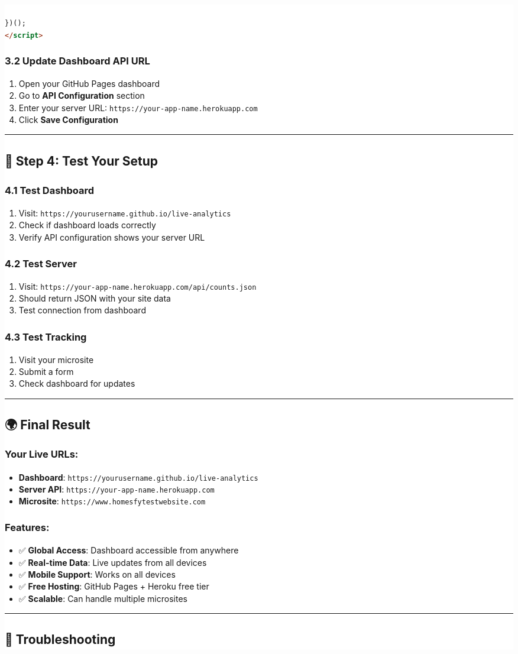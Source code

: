 ```html

})();
</script>
```

### **3.2 Update Dashboard API URL**
1. Open your GitHub Pages dashboard
2. Go to **API Configuration** section
3. Enter your server URL: `https://your-app-name.herokuapp.com`
4. Click **Save Configuration**

---

## 🎯 **Step 4: Test Your Setup**

### **4.1 Test Dashboard**
1. Visit: `https://yourusername.github.io/live-analytics`
2. Check if dashboard loads correctly
3. Verify API configuration shows your server URL

### **4.2 Test Server**
1. Visit: `https://your-app-name.herokuapp.com/api/counts.json`
2. Should return JSON with your site data
3. Test connection from dashboard

### **4.3 Test Tracking**
1. Visit your microsite
2. Submit a form
3. Check dashboard for updates

---

## 🌍 **Final Result**

### **Your Live URLs:**
- **Dashboard**: `https://yourusername.github.io/live-analytics`
- **Server API**: `https://your-app-name.herokuapp.com`
- **Microsite**: `https://www.homesfytestwebsite.com`

### **Features:**
- ✅ **Global Access**: Dashboard accessible from anywhere
- ✅ **Real-time Data**: Live updates from all devices
- ✅ **Mobile Support**: Works on all devices
- ✅ **Free Hosting**: GitHub Pages + Heroku free tier
- ✅ **Scalable**: Can handle multiple microsites

---

## 🔧 **Troubleshooting**
